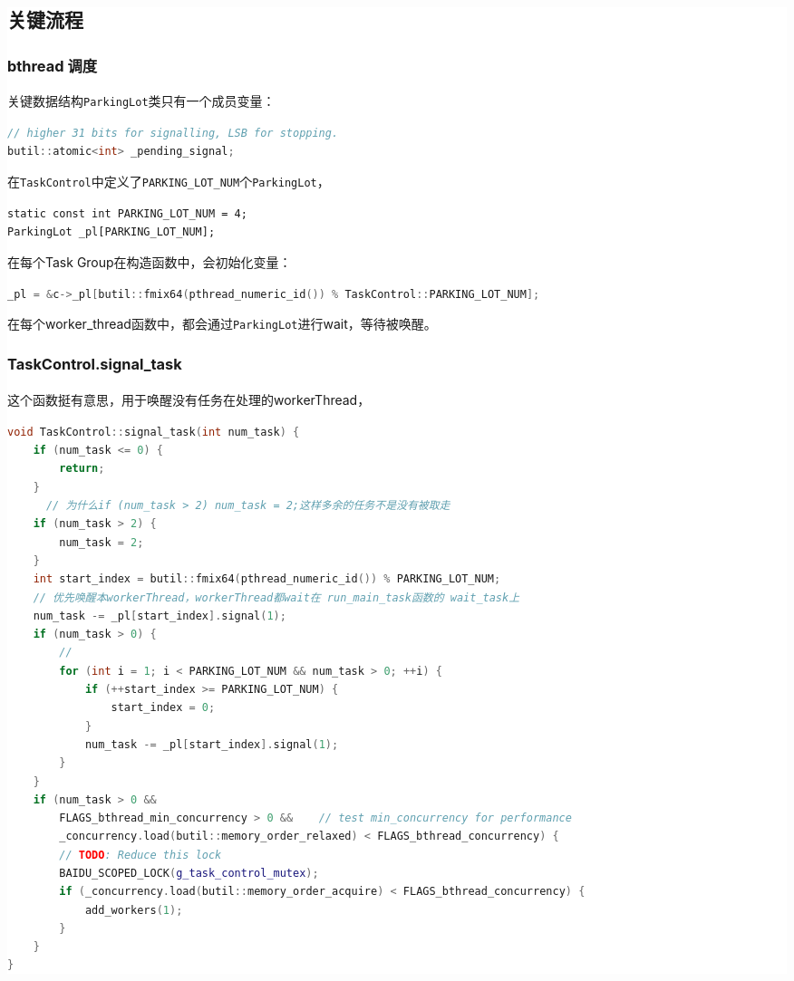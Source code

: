 
## 关键流程

### bthread 调度

关键数据结构`ParkingLot`类只有一个成员变量：

```c++
// higher 31 bits for signalling, LSB for stopping.
butil::atomic<int> _pending_signal;
```

在`TaskControl`中定义了`PARKING_LOT_NUM`个`ParkingLot`，

```
static const int PARKING_LOT_NUM = 4;
ParkingLot _pl[PARKING_LOT_NUM];
```

在每个Task Group在构造函数中，会初始化变量：

```c++
_pl = &c->_pl[butil::fmix64(pthread_numeric_id()) % TaskControl::PARKING_LOT_NUM];
```

在每个worker_thread函数中，都会通过`ParkingLot`进行wait，等待被唤醒。



### TaskControl.signal_task

这个函数挺有意思，用于唤醒没有任务在处理的workerThread，

```c++
void TaskControl::signal_task(int num_task) {
    if (num_task <= 0) {
        return;
    }
	  // 为什么if (num_task > 2) num_task = 2;这样多余的任务不是没有被取走
    if (num_task > 2) {
        num_task = 2;
    }
    int start_index = butil::fmix64(pthread_numeric_id()) % PARKING_LOT_NUM;
    // 优先唤醒本workerThread，workerThread都wait在 run_main_task函数的 wait_task上
    num_task -= _pl[start_index].signal(1);
    if (num_task > 0) {
        //
        for (int i = 1; i < PARKING_LOT_NUM && num_task > 0; ++i) {
            if (++start_index >= PARKING_LOT_NUM) {
                start_index = 0;
            }
            num_task -= _pl[start_index].signal(1);
        }
    }
    if (num_task > 0 &&
        FLAGS_bthread_min_concurrency > 0 &&    // test min_concurrency for performance
        _concurrency.load(butil::memory_order_relaxed) < FLAGS_bthread_concurrency) {
        // TODO: Reduce this lock
        BAIDU_SCOPED_LOCK(g_task_control_mutex);
        if (_concurrency.load(butil::memory_order_acquire) < FLAGS_bthread_concurrency) {
            add_workers(1);
        }
    }
}
```
